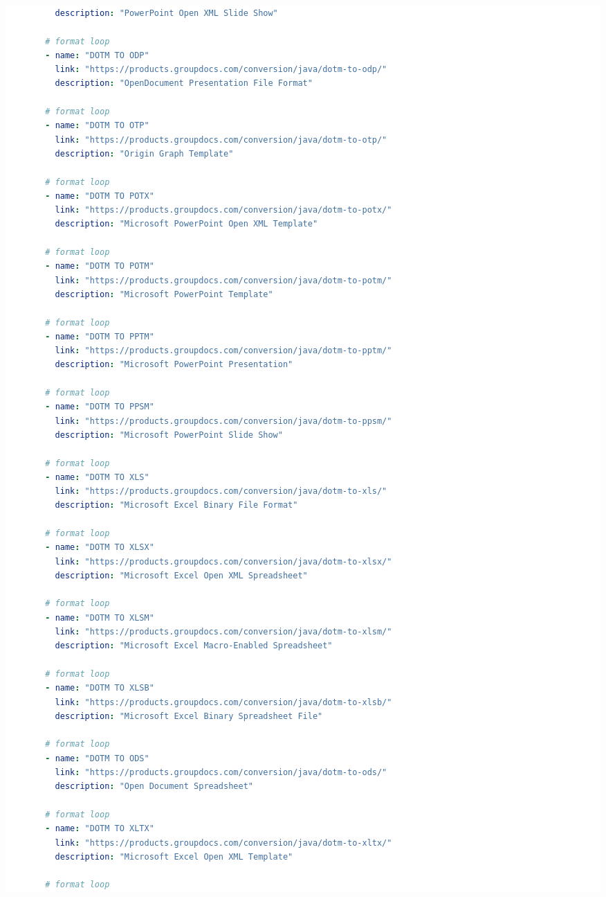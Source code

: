 ```yaml
          description: "PowerPoint Open XML Slide Show"

        # format loop
        - name: "DOTM TO ODP"
          link: "https://products.groupdocs.com/conversion/java/dotm-to-odp/"
          description: "OpenDocument Presentation File Format"

        # format loop
        - name: "DOTM TO OTP"
          link: "https://products.groupdocs.com/conversion/java/dotm-to-otp/"
          description: "Origin Graph Template"

        # format loop
        - name: "DOTM TO POTX"
          link: "https://products.groupdocs.com/conversion/java/dotm-to-potx/"
          description: "Microsoft PowerPoint Open XML Template"

        # format loop
        - name: "DOTM TO POTM"
          link: "https://products.groupdocs.com/conversion/java/dotm-to-potm/"
          description: "Microsoft PowerPoint Template"

        # format loop
        - name: "DOTM TO PPTM"
          link: "https://products.groupdocs.com/conversion/java/dotm-to-pptm/"
          description: "Microsoft PowerPoint Presentation"

        # format loop
        - name: "DOTM TO PPSM"
          link: "https://products.groupdocs.com/conversion/java/dotm-to-ppsm/"
          description: "Microsoft PowerPoint Slide Show"

        # format loop
        - name: "DOTM TO XLS"
          link: "https://products.groupdocs.com/conversion/java/dotm-to-xls/"
          description: "Microsoft Excel Binary File Format"

        # format loop
        - name: "DOTM TO XLSX"
          link: "https://products.groupdocs.com/conversion/java/dotm-to-xlsx/"
          description: "Microsoft Excel Open XML Spreadsheet"

        # format loop
        - name: "DOTM TO XLSM"
          link: "https://products.groupdocs.com/conversion/java/dotm-to-xlsm/"
          description: "Microsoft Excel Macro-Enabled Spreadsheet"

        # format loop
        - name: "DOTM TO XLSB"
          link: "https://products.groupdocs.com/conversion/java/dotm-to-xlsb/"
          description: "Microsoft Excel Binary Spreadsheet File"

        # format loop
        - name: "DOTM TO ODS"
          link: "https://products.groupdocs.com/conversion/java/dotm-to-ods/"
          description: "Open Document Spreadsheet"

        # format loop
        - name: "DOTM TO XLTX"
          link: "https://products.groupdocs.com/conversion/java/dotm-to-xltx/"
          description: "Microsoft Excel Open XML Template"

        # format loop
```